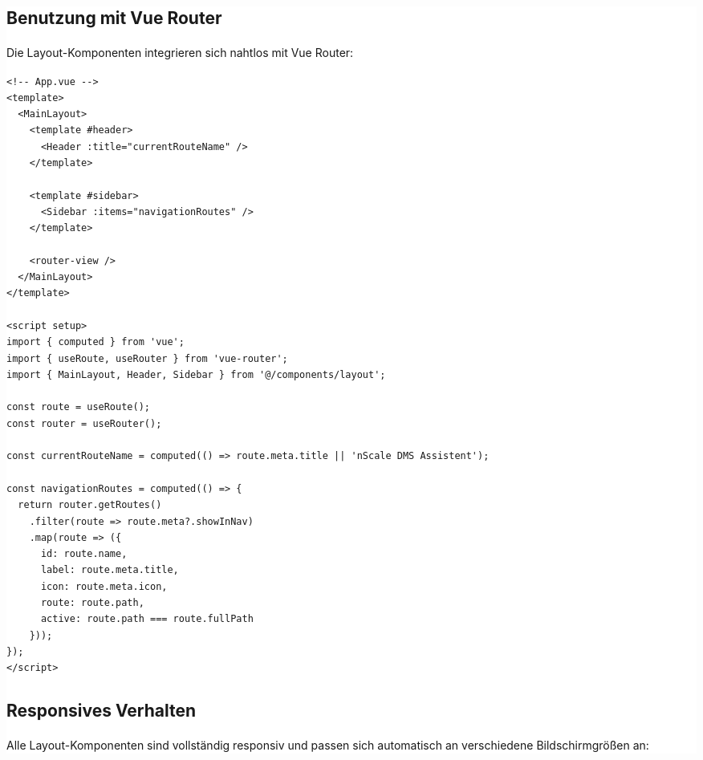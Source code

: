 ```vue
```

## Benutzung mit Vue Router

Die Layout-Komponenten integrieren sich nahtlos mit Vue Router:

```vue
<!-- App.vue -->
<template>
  <MainLayout>
    <template #header>
      <Header :title="currentRouteName" />
    </template>
    
    <template #sidebar>
      <Sidebar :items="navigationRoutes" />
    </template>
    
    <router-view />
  </MainLayout>
</template>

<script setup>
import { computed } from 'vue';
import { useRoute, useRouter } from 'vue-router';
import { MainLayout, Header, Sidebar } from '@/components/layout';

const route = useRoute();
const router = useRouter();

const currentRouteName = computed(() => route.meta.title || 'nScale DMS Assistent');

const navigationRoutes = computed(() => {
  return router.getRoutes()
    .filter(route => route.meta?.showInNav)
    .map(route => ({
      id: route.name,
      label: route.meta.title,
      icon: route.meta.icon,
      route: route.path,
      active: route.path === route.fullPath
    }));
});
</script>
```

## Responsives Verhalten

Alle Layout-Komponenten sind vollständig responsiv und passen sich automatisch an verschiedene Bildschirmgrößen an:
